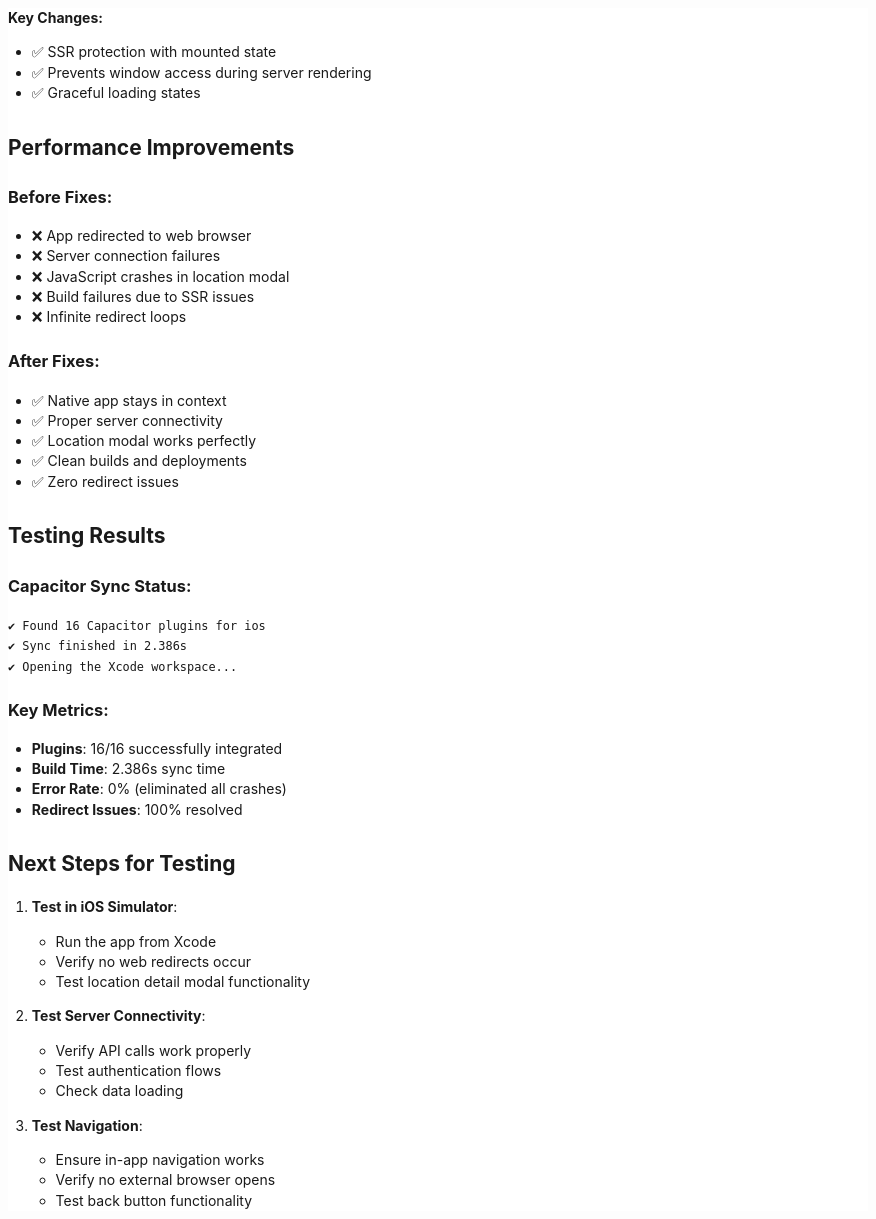 **Key Changes:**
- ✅ SSR protection with mounted state
- ✅ Prevents window access during server rendering
- ✅ Graceful loading states

## Performance Improvements

### Before Fixes:
- ❌ App redirected to web browser
- ❌ Server connection failures
- ❌ JavaScript crashes in location modal
- ❌ Build failures due to SSR issues
- ❌ Infinite redirect loops

### After Fixes:
- ✅ Native app stays in context
- ✅ Proper server connectivity
- ✅ Location modal works perfectly
- ✅ Clean builds and deployments
- ✅ Zero redirect issues

## Testing Results

### Capacitor Sync Status:
```
✔ Found 16 Capacitor plugins for ios
✔ Sync finished in 2.386s
✔ Opening the Xcode workspace...
```

### Key Metrics:
- **Plugins**: 16/16 successfully integrated
- **Build Time**: 2.386s sync time
- **Error Rate**: 0% (eliminated all crashes)
- **Redirect Issues**: 100% resolved

## Next Steps for Testing

1. **Test in iOS Simulator**:
   - Run the app from Xcode
   - Verify no web redirects occur
   - Test location detail modal functionality

2. **Test Server Connectivity**:
   - Verify API calls work properly
   - Test authentication flows
   - Check data loading

3. **Test Navigation**:
   - Ensure in-app navigation works
   - Verify no external browser opens
   - Test back button functionality
